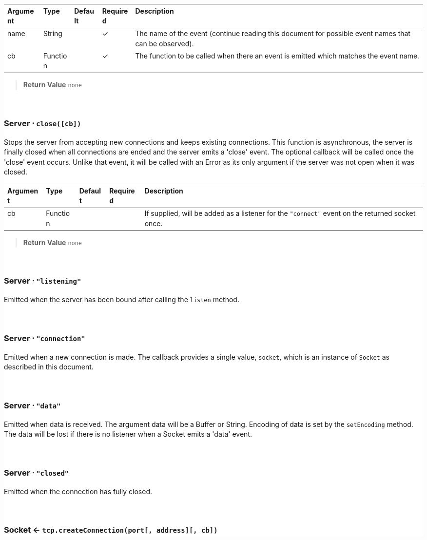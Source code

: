 | Argument | Type | Default | Required | Description |
| :--- | :--- | :--- | :--- | :--- |
| name | String | | &#10003; | The name of the event (continue reading this document for possible event names that can be observed). |
| cb | Function | | &#10003; | The function to be called when there an event is emitted which matches the event name. |

> __Return Value__ `none`

<br/>

### Server &sdot; `close([cb])`

Stops the server from accepting new connections and keeps existing connections. This function is asynchronous, the server is finally closed when all connections are ended and the server emits a 'close' event. The optional callback will be called once the 'close' event occurs. Unlike that event, it will be called with an Error as its only argument if the server was not open when it was closed.

| Argument | Type | Default | Required | Description |
| :--- | :--- | :--- | :--- | :--- |
| cb | Function |  |  | If supplied, will be added as a listener for the `"connect"` event on the returned socket once. |

> __Return Value__ `none`

<br/>

### Server &sdot; `"listening"`

Emitted when the server has been bound after calling the `listen` method.

<br/>

### Server &sdot; `"connection"`

Emitted when a new connection is made. The callback provides a single value, `socket`, which is an instance of `Socket` as described in this document.

<br/>

### Server &sdot; `"data"`

Emitted when data is received. The argument data will be a Buffer or String. Encoding of data is set by the `setEncoding` method. The data will be lost if there is no listener when a Socket emits a 'data' event.

<br/>

### Server &sdot; `"closed"`

Emitted when the connection has fully closed.

<br/>


### Socket &larr; `tcp.createConnection(port[, address][, cb])`
